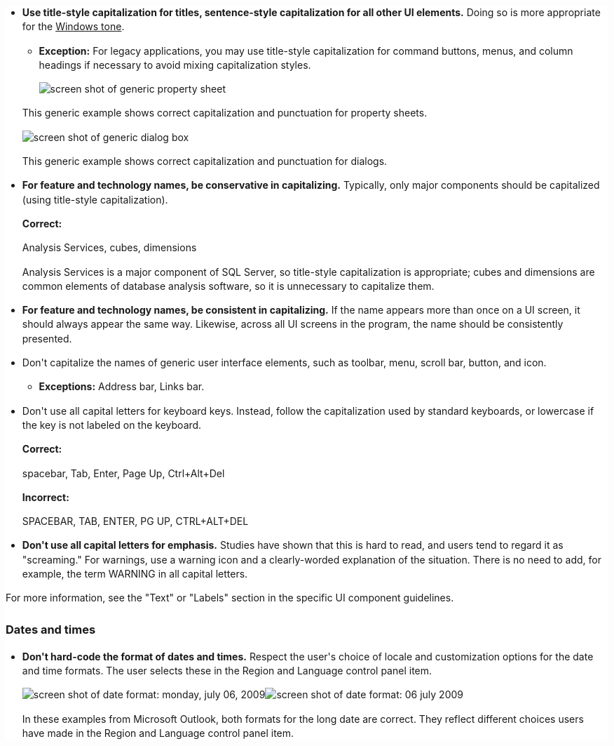 -   **Use title-style capitalization for titles, sentence-style capitalization for all other UI elements.** Doing so is more appropriate for the [Windows tone](text-style-tone.md).

    -   **Exception:** For legacy applications, you may use title-style capitalization for command buttons, menus, and column headings if necessary to avoid mixing capitalization styles.

        ![screen shot of generic property sheet ](images/text-ui-image27.png)

    This generic example shows correct capitalization and punctuation for property sheets.

    ![screen shot of generic dialog box ](images/text-ui-image28.png)

    This generic example shows correct capitalization and punctuation for dialogs.

-   **For feature and technology names, be conservative in capitalizing.** Typically, only major components should be capitalized (using title-style capitalization).

    **Correct:**

    Analysis Services, cubes, dimensions

    Analysis Services is a major component of SQL Server, so title-style capitalization is appropriate; cubes and dimensions are common elements of database analysis software, so it is unnecessary to capitalize them.

-   **For feature and technology names, be consistent in capitalizing.** If the name appears more than once on a UI screen, it should always appear the same way. Likewise, across all UI screens in the program, the name should be consistently presented.
-   Don't capitalize the names of generic user interface elements, such as toolbar, menu, scroll bar, button, and icon.
    -   **Exceptions:** Address bar, Links bar.
-   Don't use all capital letters for keyboard keys. Instead, follow the capitalization used by standard keyboards, or lowercase if the key is not labeled on the keyboard.

    **Correct:**

    spacebar, Tab, Enter, Page Up, Ctrl+Alt+Del

    **Incorrect:**

    SPACEBAR, TAB, ENTER, PG UP, CTRL+ALT+DEL

-   **Don't use all capital letters for emphasis.** Studies have shown that this is hard to read, and users tend to regard it as "screaming." For warnings, use a warning icon and a clearly-worded explanation of the situation. There is no need to add, for example, the term WARNING in all capital letters.

For more information, see the "Text" or "Labels" section in the specific UI component guidelines.

### Dates and times

-   **Don't hard-code the format of dates and times.** Respect the user's choice of locale and customization options for the date and time formats. The user selects these in the Region and Language control panel item.

    ![screen shot of date format: monday, july 06, 2009](images/text-ui-image29.png)![screen shot of date format: 06 july 2009](images/text-ui-image30.png)

    In these examples from Microsoft Outlook, both formats for the long date are correct. They reflect different choices users have made in the Region and Language control panel item.
